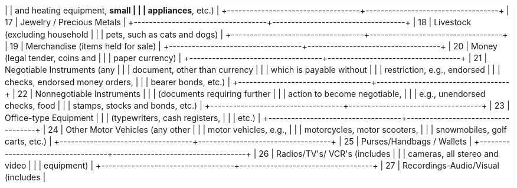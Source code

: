 |                                   | and heating equipment, **small    |
|                                   | appliances**, etc.)               |
+-----------------------------------+-----------------------------------+
| 17                                | Jewelry / Precious Metals         |
+-----------------------------------+-----------------------------------+
| 18                                | Livestock (excluding household    |
|                                   | pets, such as cats and dogs)      |
+-----------------------------------+-----------------------------------+
| 19                                | Merchandise (items held for sale) |
+-----------------------------------+-----------------------------------+
| 20                                | Money (legal tender, coins and    |
|                                   | paper currency)                   |
+-----------------------------------+-----------------------------------+
| 21                                | Negotiable Instruments (any       |
|                                   | document, other than currency     |
|                                   | which is payable without          |
|                                   | restriction, e.g., endorsed       |
|                                   | checks, endorsed money orders,    |
|                                   | bearer bonds, etc.)               |
+-----------------------------------+-----------------------------------+
| 22                                | Nonnegotiable Instruments         |
|                                   | (documents requiring further      |
|                                   | action to become negotiable,      |
|                                   | e.g., unendorsed checks, food     |
|                                   | stamps, stocks and bonds, etc.)   |
+-----------------------------------+-----------------------------------+
| 23                                | Office-type Equipment             |
|                                   | (typewriters, cash registers,     |
|                                   | etc.)                             |
+-----------------------------------+-----------------------------------+
| 24                                | Other Motor Vehicles (any other   |
|                                   | motor vehicles, e.g.,             |
|                                   | motorcycles, motor scooters,      |
|                                   | snowmobiles, golf carts, etc.)    |
+-----------------------------------+-----------------------------------+
| 25                                | Purses/Handbags / Wallets         |
+-----------------------------------+-----------------------------------+
| 26                                | Radios/TV\'s/ VCR\'s (includes    |
|                                   | cameras, all stereo and video     |
|                                   | equipment)                        |
+-----------------------------------+-----------------------------------+
| 27                                | Recordings-Audio/Visual (includes |